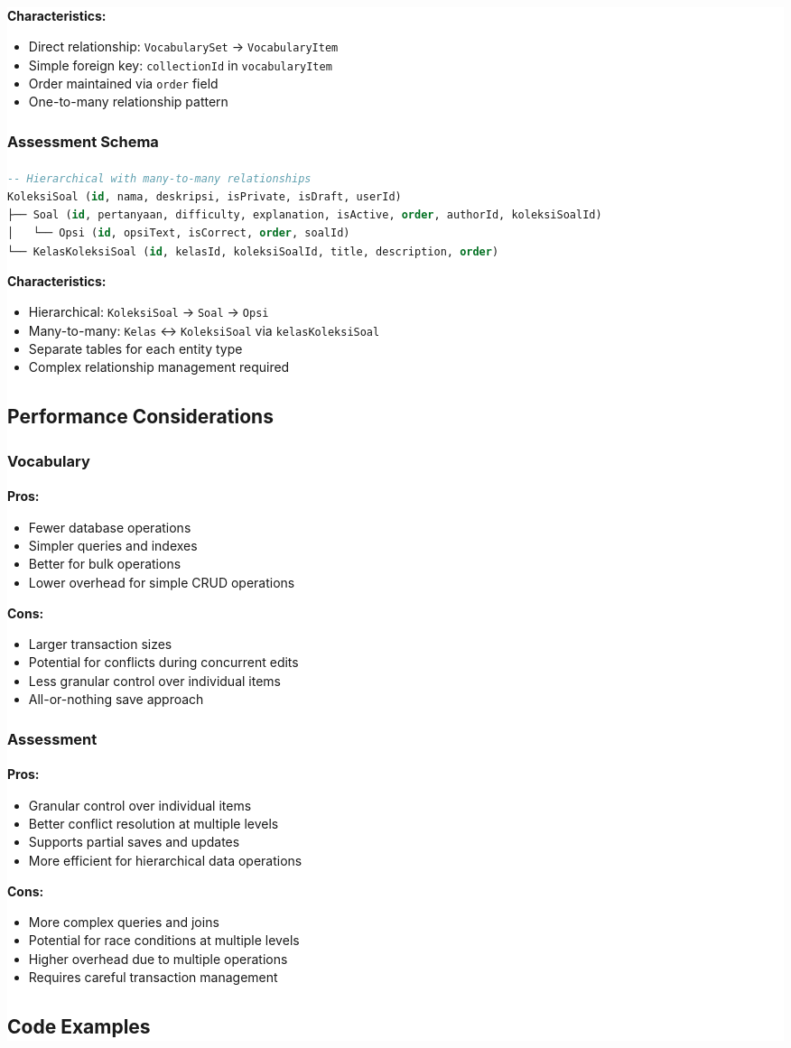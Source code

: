**Characteristics:**
- Direct relationship: `VocabularySet` → `VocabularyItem`
- Simple foreign key: `collectionId` in `vocabularyItem`
- Order maintained via `order` field
- One-to-many relationship pattern

### Assessment Schema
```sql
-- Hierarchical with many-to-many relationships
KoleksiSoal (id, nama, deskripsi, isPrivate, isDraft, userId)
├── Soal (id, pertanyaan, difficulty, explanation, isActive, order, authorId, koleksiSoalId)
│   └── Opsi (id, opsiText, isCorrect, order, soalId)
└── KelasKoleksiSoal (id, kelasId, koleksiSoalId, title, description, order)
```

**Characteristics:**
- Hierarchical: `KoleksiSoal` → `Soal` → `Opsi`
- Many-to-many: `Kelas` ↔ `KoleksiSoal` via `kelasKoleksiSoal`
- Separate tables for each entity type
- Complex relationship management required

## Performance Considerations

### Vocabulary
**Pros:**
- Fewer database operations
- Simpler queries and indexes
- Better for bulk operations
- Lower overhead for simple CRUD operations

**Cons:**
- Larger transaction sizes
- Potential for conflicts during concurrent edits
- Less granular control over individual items
- All-or-nothing save approach

### Assessment
**Pros:**
- Granular control over individual items
- Better conflict resolution at multiple levels
- Supports partial saves and updates
- More efficient for hierarchical data operations

**Cons:**
- More complex queries and joins
- Potential for race conditions at multiple levels
- Higher overhead due to multiple operations
- Requires careful transaction management

## Code Examples
